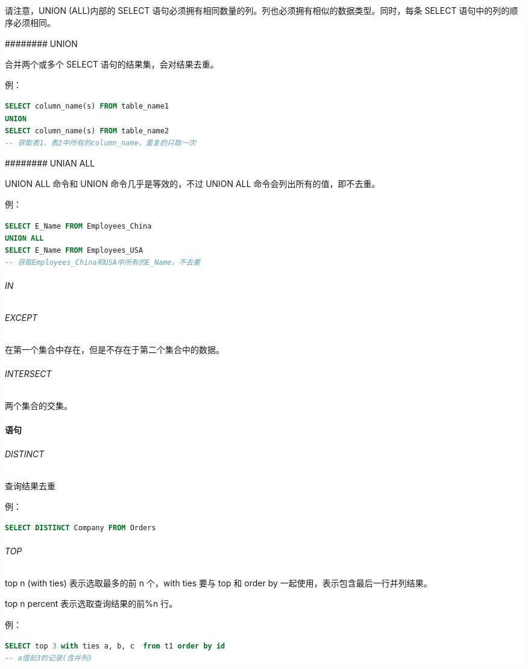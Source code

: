 请注意，UNION (ALL)内部的 SELECT 语句必须拥有相同数量的列。列也必须拥有相似的数据类型。同时，每条 SELECT 语句中的列的顺序必须相同。

######## UNION

合并两个或多个 SELECT 语句的结果集，会对结果去重。

例：

```sql
SELECT column_name(s) FROM table_name1
UNION
SELECT column_name(s) FROM table_name2
-- 获取表1、表2中所有的column_name，重复的只取一次
```

######## UNIAN ALL

UNION ALL 命令和 UNION 命令几乎是等效的，不过 UNION ALL 命令会列出所有的值，即不去重。

例：

```sql
SELECT E_Name FROM Employees_China
UNION ALL
SELECT E_Name FROM Employees_USA
-- 获取Employees_China和USA中所有的E_Name，不去重
```

###### IN

###### EXCEPT

在第一个集合中存在，但是不存在于第二个集合中的数据。

###### INTERSECT

两个集合的交集。

#### 语句

###### DISTINCT

查询结果去重

例：

```sql
SELECT DISTINCT Company FROM Orders
```

###### TOP

top n (with ties) 表示选取最多的前 n 个，with ties 要与 top 和 order by 一起使用，表示包含最后一行并列结果。

top n percent 表示选取查询结果的前%n 行。

例：

```sql
SELECT top 3 with ties a, b, c  from t1 order by id
-- a值前3的记录(含并列)
```
